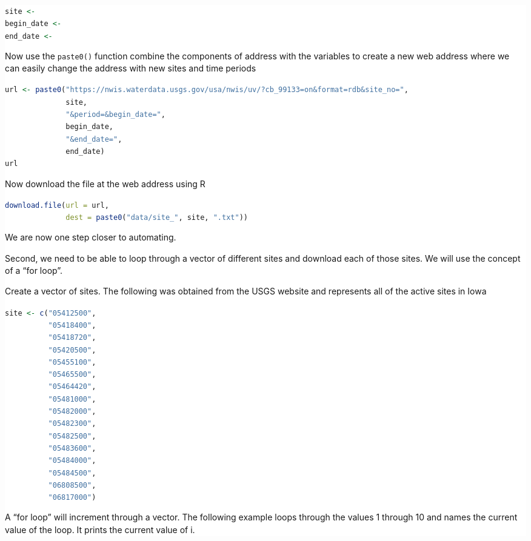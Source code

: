 ``` r
site <- 
begin_date <- 
end_date <- 
```

Now use the `paste0()` function combine the components of address with
the variables to create a new web address where we can easily change the
address with new sites and time
periods

``` r
url <- paste0("https://nwis.waterdata.usgs.gov/usa/nwis/uv/?cb_99133=on&format=rdb&site_no=", 
              site, 
              "&period=&begin_date=",
              begin_date, 
              "&end_date=", 
              end_date)
url
```

Now download the file at the web address using R

``` r
download.file(url = url,
              dest = paste0("data/site_", site, ".txt"))
```

We are now one step closer to automating.

Second, we need to be able to loop through a vector of different sites
and download each of those sites. We will use the concept of a “for
loop”.

Create a vector of sites. The following was obtained from the USGS
website and represents all of the active sites in Iowa

``` r
site <- c("05412500",
          "05418400",
          "05418720",
          "05420500",
          "05455100",
          "05465500",
          "05464420",
          "05481000",
          "05482000",
          "05482300",
          "05482500",
          "05483600", 
          "05484000", 
          "05484500",
          "06808500", 
          "06817000")
```

A “for loop” will increment through a vector. The following example
loops through the values 1 through 10 and names the current value of the
loop. It prints the current value of i.
